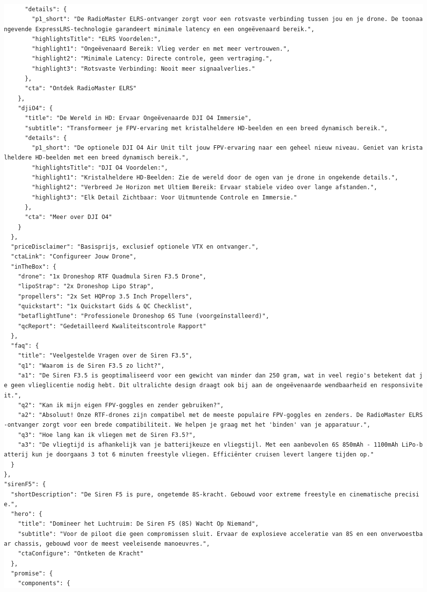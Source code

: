           "details": {
            "p1_short": "De RadioMaster ELRS-ontvanger zorgt voor een rotsvaste verbinding tussen jou en je drone. De toonaangevende ExpressLRS-technologie garandeert minimale latency en een ongeëvenaard bereik.",
            "highlightsTitle": "ELRS Voordelen:",
            "highlight1": "Ongeëvenaard Bereik: Vlieg verder en met meer vertrouwen.",
            "highlight2": "Minimale Latency: Directe controle, geen vertraging.",
            "highlight3": "Rotsvaste Verbinding: Nooit meer signaalverlies."
          },
          "cta": "Ontdek RadioMaster ELRS"
        },
        "djiO4": {
          "title": "De Wereld in HD: Ervaar Ongeëvenaarde DJI O4 Immersie",
          "subtitle": "Transformeer je FPV-ervaring met kristalheldere HD-beelden en een breed dynamisch bereik.",
          "details": {
            "p1_short": "De optionele DJI O4 Air Unit tilt jouw FPV-ervaring naar een geheel nieuw niveau. Geniet van kristalheldere HD-beelden met een breed dynamisch bereik.",
            "highlightsTitle": "DJI O4 Voordelen:",
            "highlight1": "Kristalheldere HD-Beelden: Zie de wereld door de ogen van je drone in ongekende details.",
            "highlight2": "Verbreed Je Horizon met Ultiem Bereik: Ervaar stabiele video over lange afstanden.",
            "highlight3": "Elk Detail Zichtbaar: Voor Uitmuntende Controle en Immersie."
          },
          "cta": "Meer over DJI O4"
        }
      },
      "priceDisclaimer": "Basisprijs, exclusief optionele VTX en ontvanger.",
      "ctaLink": "Configureer Jouw Drone",
      "inTheBox": {
        "drone": "1x Droneshop RTF Quadmula Siren F3.5 Drone",
        "lipoStrap": "2x Droneshop Lipo Strap",
        "propellers": "2x Set HQProp 3.5 Inch Propellers",
        "quickstart": "1x Quickstart Gids & QC Checklist",
        "betaflightTune": "Professionele Droneshop 6S Tune (voorgeïnstalleerd)",
        "qcReport": "Gedetailleerd Kwaliteitscontrole Rapport"
      },
      "faq": {
        "title": "Veelgestelde Vragen over de Siren F3.5",
        "q1": "Waarom is de Siren F3.5 zo licht?",
        "a1": "De Siren F3.5 is geoptimaliseerd voor een gewicht van minder dan 250 gram, wat in veel regio's betekent dat je geen vlieglicentie nodig hebt. Dit ultralichte design draagt ook bij aan de ongeëvenaarde wendbaarheid en responsiviteit.",
        "q2": "Kan ik mijn eigen FPV-goggles en zender gebruiken?",
        "a2": "Absoluut! Onze RTF-drones zijn compatibel met de meeste populaire FPV-goggles en zenders. De RadioMaster ELRS-ontvanger zorgt voor een brede compatibiliteit. We helpen je graag met het 'binden' van je apparatuur.",
        "q3": "Hoe lang kan ik vliegen met de Siren F3.5?",
        "a3": "De vliegtijd is afhankelijk van je batterijkeuze en vliegstijl. Met een aanbevolen 6S 850mAh - 1100mAh LiPo-batterij kun je doorgaans 3 tot 6 minuten freestyle vliegen. Efficiënter cruisen levert langere tijden op."
      }
    },
    "sirenF5": {
      "shortDescription": "De Siren F5 is pure, ongetemde 8S-kracht. Gebouwd voor extreme freestyle en cinematische precisie.",
      "hero": {
        "title": "Domineer het Luchtruim: De Siren F5 (8S) Wacht Op Niemand",
        "subtitle": "Voor de piloot die geen compromissen sluit. Ervaar de explosieve acceleratie van 8S en een onverwoestbaar chassis, gebouwd voor de meest veeleisende manoeuvres.",
        "ctaConfigure": "Ontketen de Kracht"
      },
      "promise": {
        "components": {
